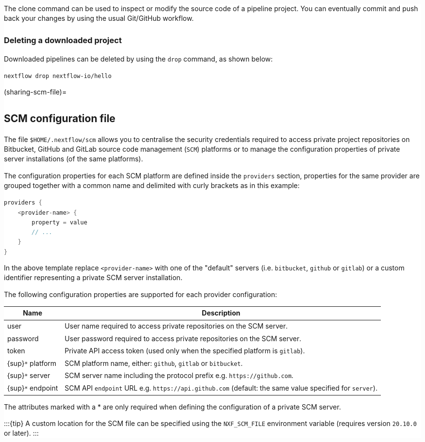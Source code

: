 The clone command can be used to inspect or modify the source code of a pipeline project. You can eventually commit and push back your changes by using the usual Git/GitHub workflow.

### Deleting a downloaded project

Downloaded pipelines can be deleted by using the `drop` command, as shown below:

```bash
nextflow drop nextflow-io/hello
```

(sharing-scm-file)=

## SCM configuration file

The file `$HOME/.nextflow/scm` allows you to centralise the security credentials required to access private project repositories on Bitbucket, GitHub and GitLab source code management (`SCM`) platforms or to manage the configuration properties of private server installations (of the same platforms).

The configuration properties for each SCM platform are defined inside the `providers` section, properties for the same provider are grouped together with a common name and delimited with curly brackets as in this example:

```groovy
providers {
    <provider-name> {
        property = value
        // ...
    }
}
```

In the above template replace `<provider-name>` with one of the "default" servers (i.e. `bitbucket`, `github` or `gitlab`) or a custom identifier representing a private SCM server installation.

The following configuration properties are supported for each provider configuration:

| Name              | Description                                                                                            |
| ----------------- | ------------------------------------------------------------------------------------------------------ |
| user              | User name required to access private repositories on the SCM server.                                   |
| password          | User password required to access private repositories on the SCM server.                               |
| token             | Private API access token (used only when the specified platform is `gitlab`).                          |
| {sup}`*` platform | SCM platform name, either: `github`, `gitlab` or `bitbucket`.                                          |
| {sup}`*` server   | SCM server name including the protocol prefix e.g. `https://github.com`.                               |
| {sup}`*` endpoint | SCM API `endpoint` URL e.g. `https://api.github.com` (default: the same value specified for `server`). |

The attributes marked with a * are only required when defining the configuration of a private SCM server.

:::{tip}
A custom location for the SCM file can be specified using the `NXF_SCM_FILE` environment variable (requires version `20.10.0` or later).
:::
